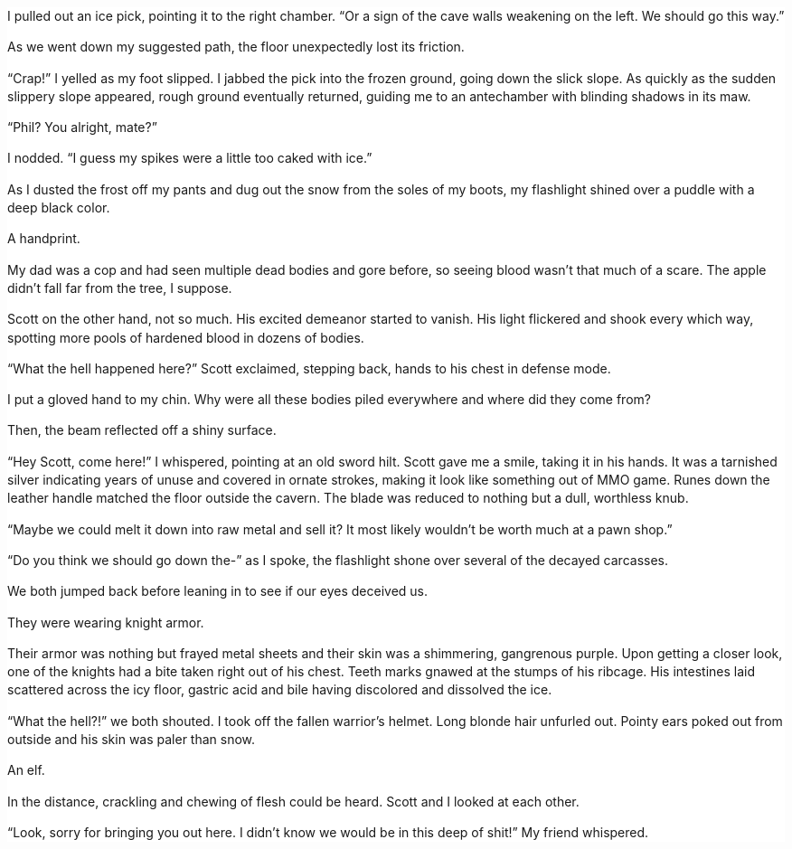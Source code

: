 I pulled out an ice pick, pointing it to the right chamber.  “Or a sign of the cave walls weakening on the left.  We should go this way.”  

As we went down my suggested path, the floor unexpectedly lost its friction.

“Crap!” I yelled as my foot slipped.  I jabbed the pick into the frozen ground, going down the slick slope.  As quickly as the sudden slippery slope appeared, rough ground eventually returned, guiding me to an antechamber with blinding shadows in its maw.

“Phil? You alright, mate?”

I nodded.  “I guess my spikes were a little too caked with ice.”

As I dusted the frost off my pants and dug out the snow from the soles of my boots, my flashlight shined over a puddle with a deep black color.

A handprint.

My dad was a cop and had seen multiple dead bodies and gore before, so seeing blood wasn’t that much of a scare.  The apple didn’t fall far from the tree, I suppose.  

Scott on the other hand, not so much.  His excited demeanor started to vanish.  His light flickered and shook every which way, spotting more pools of hardened blood in dozens of bodies.  

“What the hell happened here?” Scott exclaimed, stepping back, hands to his chest in defense mode.

I put a gloved hand to my chin.  Why were all these bodies piled everywhere and where did they come from?

Then, the beam reflected off a shiny surface.

“Hey Scott, come here!” I whispered, pointing at an old sword hilt.  Scott gave me a smile, taking it in his hands.  It was a tarnished silver indicating years of unuse and covered in ornate strokes, making it look like something out of MMO game.  Runes down the leather handle matched the floor outside the cavern.  The blade was reduced to nothing but a dull, worthless knub.

“Maybe we could melt it down into raw metal and sell it?  It most likely wouldn’t be worth much at a pawn shop.”

“Do you think we should go down the-” as I spoke, the flashlight shone over several of the decayed carcasses.  

We both jumped back before leaning in to see if our eyes deceived us.

They were wearing knight armor.

Their armor was nothing but frayed metal sheets and their skin was a shimmering, gangrenous purple.  Upon getting a closer look, one of the knights had a bite taken right out of his chest.  Teeth marks gnawed at the stumps of his ribcage.  His intestines laid scattered across the icy floor, gastric acid and bile having discolored and dissolved the ice.

“What the hell?!” we both shouted.  I took off the fallen warrior’s helmet.  Long blonde hair unfurled out.  Pointy ears poked out from outside and his skin was paler than snow.

An elf.

In the distance, crackling and chewing of flesh could be heard.  Scott and I looked at each other.

“Look, sorry for bringing you out here.  I didn’t know we would be in this deep of shit!” My friend whispered.
